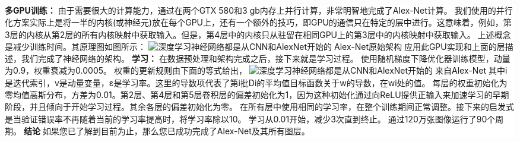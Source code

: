 **多GPU训练：**
由于需要很大的计算能力，通过在两个GTX 580和3 gb内存上并行计算，非常明智地完成了Alex-Net计算。
我们使用的并行化方案实际上是将一半的内核(或神经元)放在每个GPU上，还有一个额外的技巧，即GPU的通信只在特定的层中进行。这意味着，例如，第3层的内核从第2层的所有内核映射中获取输入。但是，第4层中的内核只从驻留在相同GPU上的第3层中的内核映射中获取输入。
上述概念是减少训练时间。其原理图如图所示：
![深度学习神经网络都是从CNN和AlexNet开始的](http://p3.pstatp.com/large/pgc-image/e211e077fbb240988c66b42173d293c6)
Alex-Net原始架构
应用此GPU实现和上面的层描述，我们完成了神经网络的架构。
**学习：**
在数据预处理和架构完成之后，接下来就是学习过程。
使用随机梯度下降优化器训练模型，动量为0.9，权重衰减为0.0005。
权重的更新规则由下面的等式给出，
![深度学习神经网络都是从CNN和AlexNet开始的](http://p3.pstatp.com/large/pgc-image/1dd90b92a92243888c4b68bc9fce02a0)
来自Alex-Net
其中i是迭代索引，v是动量变量，ε是学习率。这里的导数项代表了第i批Di的平均值目标函数关于w的导数，在wi处的值。
每层的权重初始化为零均值高斯分布，方差为0.01。第2层、第4层和第5层卷积层的偏差初始化为1，因为这种初始化通过向ReLU提供正输入来加速学习的早期阶段，并且倾向于开始学习过程。其余各层的偏差初始化为零。
在所有层中使用相同的学习率，在整个训练期间正常调整。接下来的启发式是当验证错误率不再随着当前的学习率提高时，将学习率除以10。
学习从0.01开始，减少3次直到终止。
通过120万张图像运行了90个周期。
**结论**
如果您已了解到目前为止，那么您已成功完成了Alex-Net及其所有图层。

